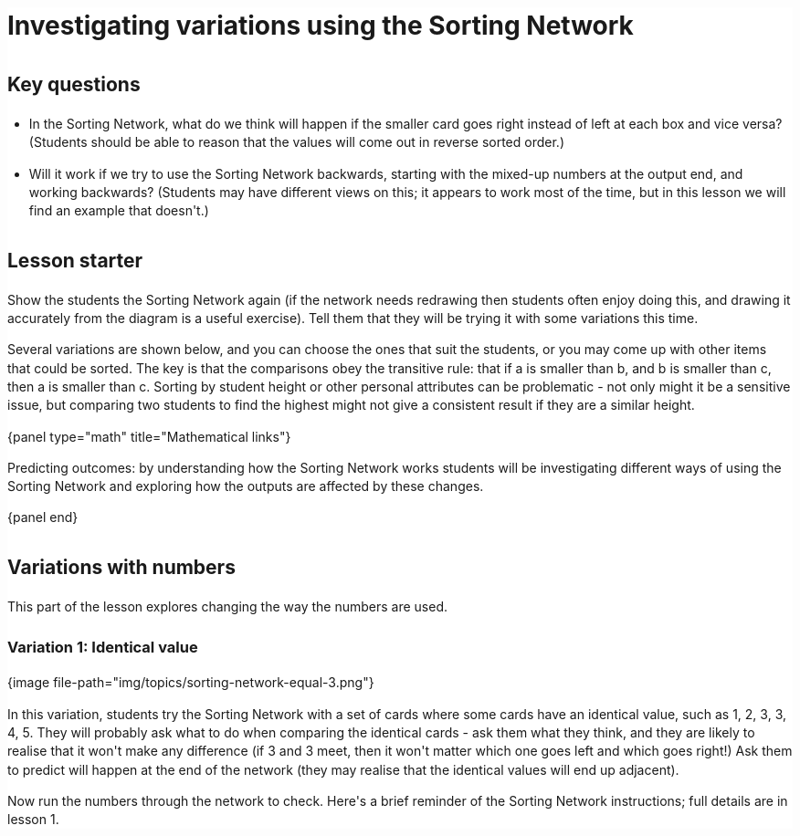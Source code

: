# Investigating variations using the Sorting Network

## Key questions

-   In the Sorting Network, what do we think will happen if the smaller card goes right instead of left at each box and vice versa?
   (Students should be able to reason that the values will come out in reverse sorted order.)

-   Will it work if we try to use the Sorting Network backwards, starting with the mixed-up numbers at the output end, and working backwards?
    (Students may have different views on this; it appears to work most of the time, but in this lesson we will find an example that doesn't.)


## Lesson starter

Show the students the Sorting Network again (if the network needs redrawing then students often enjoy doing this, and drawing it accurately from the diagram is a useful exercise).
Tell them that they will be trying it with some variations this time.

Several variations are shown below, and you can choose the ones that suit the students, or you may come up with other items that could be sorted.
The key is that the comparisons obey the transitive rule: that if a is smaller than b, and b is smaller than c, then a is smaller than c.
Sorting by student height or other personal attributes can be problematic - not only might it be a sensitive issue, but comparing two students to find the highest might not give a consistent result if they are a similar height.

{panel type="math" title="Mathematical links"}

Predicting outcomes: by understanding how the Sorting Network works students will be investigating different ways of using the Sorting Network and exploring how the outputs are affected by these changes.

{panel end}

## Variations with numbers

This part of the lesson explores changing the way the numbers are used.

### Variation 1: Identical value

{image file-path="img/topics/sorting-network-equal-3.png"}

In this variation, students try the Sorting Network with a set of cards where some cards have an identical value, such as  1, 2, 3, 3, 4, 5.
They will probably ask what to do when comparing the identical cards - ask them what they think, and they are likely to realise that it won't make any difference (if 3 and 3 meet, then it won't matter which one goes left and which goes right!)
Ask them to predict will happen at the end of the network (they may realise that the identical values will end up adjacent).

Now run the numbers through the network to check.
Here's a brief reminder of the Sorting Network instructions; full details are in lesson 1.

